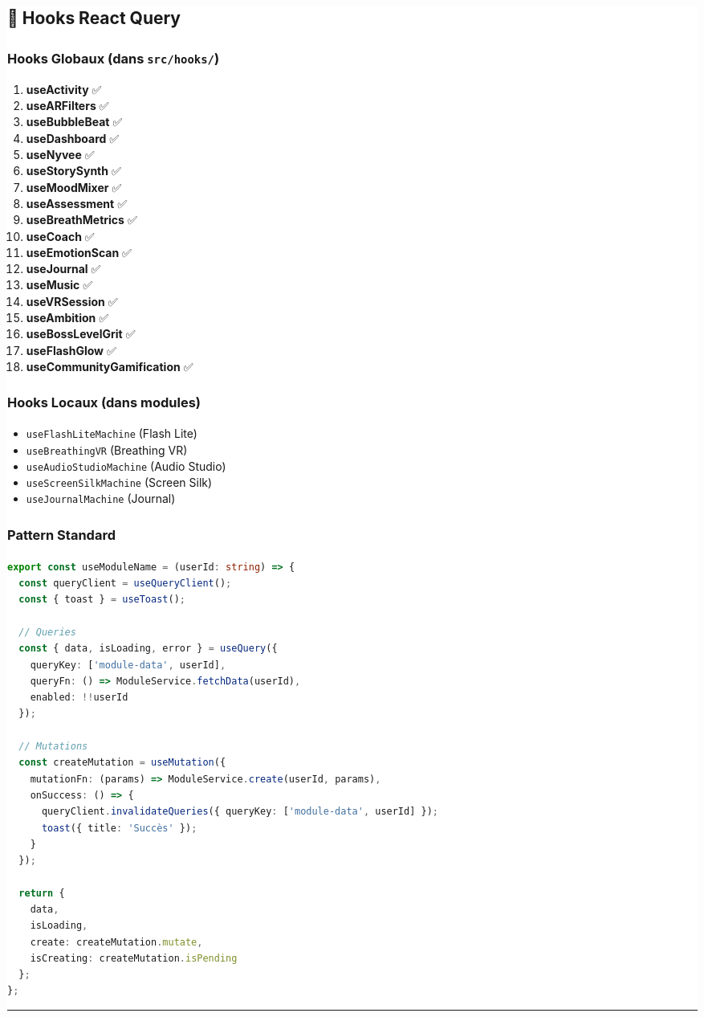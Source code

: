 
## 🔗 Hooks React Query

### Hooks Globaux (dans `src/hooks/`)

1. **useActivity** ✅
2. **useARFilters** ✅
3. **useBubbleBeat** ✅
4. **useDashboard** ✅
5. **useNyvee** ✅
6. **useStorySynth** ✅
7. **useMoodMixer** ✅
8. **useAssessment** ✅
9. **useBreathMetrics** ✅
10. **useCoach** ✅
11. **useEmotionScan** ✅
12. **useJournal** ✅
13. **useMusic** ✅
14. **useVRSession** ✅
15. **useAmbition** ✅
16. **useBossLevelGrit** ✅
17. **useFlashGlow** ✅
18. **useCommunityGamification** ✅

### Hooks Locaux (dans modules)

- `useFlashLiteMachine` (Flash Lite)
- `useBreathingVR` (Breathing VR)
- `useAudioStudioMachine` (Audio Studio)
- `useScreenSilkMachine` (Screen Silk)
- `useJournalMachine` (Journal)

### Pattern Standard

```typescript
export const useModuleName = (userId: string) => {
  const queryClient = useQueryClient();
  const { toast } = useToast();

  // Queries
  const { data, isLoading, error } = useQuery({
    queryKey: ['module-data', userId],
    queryFn: () => ModuleService.fetchData(userId),
    enabled: !!userId
  });

  // Mutations
  const createMutation = useMutation({
    mutationFn: (params) => ModuleService.create(userId, params),
    onSuccess: () => {
      queryClient.invalidateQueries({ queryKey: ['module-data', userId] });
      toast({ title: 'Succès' });
    }
  });

  return {
    data,
    isLoading,
    create: createMutation.mutate,
    isCreating: createMutation.isPending
  };
};
```

---